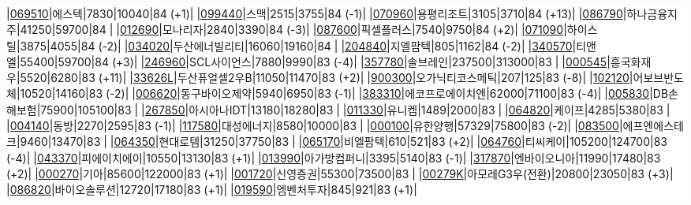 |[069510](https://finance.daum.net/quotes/A069510)|에스텍|7830|10040|84 (+1)|
|[099440](https://finance.daum.net/quotes/A099440)|스맥|2515|3755|84 (-1)|
|[070960](https://finance.daum.net/quotes/A070960)|용평리조트|3105|3710|84 (+13)|
|[086790](https://finance.daum.net/quotes/A086790)|하나금융지주|41250|59700|84 |
|[012690](https://finance.daum.net/quotes/A012690)|모나리자|2840|3390|84 (-3)|
|[087600](https://finance.daum.net/quotes/A087600)|픽셀플러스|7540|9750|84 (+2)|
|[071090](https://finance.daum.net/quotes/A071090)|하이스틸|3875|4055|84 (-2)|
|[034020](https://finance.daum.net/quotes/A034020)|두산에너빌리티|16060|19160|84 |
|[204840](https://finance.daum.net/quotes/A204840)|지엘팜텍|805|1162|84 (-2)|
|[340570](https://finance.daum.net/quotes/A340570)|티앤엘|55400|59700|84 (+3)|
|[246960](https://finance.daum.net/quotes/A246960)|SCL사이언스|7880|9990|83 (-4)|
|[357780](https://finance.daum.net/quotes/A357780)|솔브레인|237500|313000|83 |
|[000545](https://finance.daum.net/quotes/A000545)|흥국화재우|5520|6280|83 (+11)|
|[33626L](https://finance.daum.net/quotes/A33626L)|두산퓨얼셀2우B|11050|11470|83 (+2)|
|[900300](https://finance.daum.net/quotes/A900300)|오가닉티코스메틱|207|125|83 (-8)|
|[102120](https://finance.daum.net/quotes/A102120)|어보브반도체|10520|14160|83 (-2)|
|[006620](https://finance.daum.net/quotes/A006620)|동구바이오제약|5940|6950|83 (-1)|
|[383310](https://finance.daum.net/quotes/A383310)|에코프로에이치엔|62000|71100|83 (-4)|
|[005830](https://finance.daum.net/quotes/A005830)|DB손해보험|75900|105100|83 |
|[267850](https://finance.daum.net/quotes/A267850)|아시아나IDT|13180|18280|83 |
|[011330](https://finance.daum.net/quotes/A011330)|유니켐|1489|2000|83 |
|[064820](https://finance.daum.net/quotes/A064820)|케이프|4285|5380|83 |
|[004140](https://finance.daum.net/quotes/A004140)|동방|2270|2595|83 (-1)|
|[117580](https://finance.daum.net/quotes/A117580)|대성에너지|8580|10000|83 |
|[000100](https://finance.daum.net/quotes/A000100)|유한양행|57329|75800|83 (-2)|
|[083500](https://finance.daum.net/quotes/A083500)|에프엔에스테크|9460|13470|83 |
|[064350](https://finance.daum.net/quotes/A064350)|현대로템|31250|37750|83 |
|[065170](https://finance.daum.net/quotes/A065170)|비엘팜텍|610|521|83 (+2)|
|[064760](https://finance.daum.net/quotes/A064760)|티씨케이|105200|124700|83 (-4)|
|[043370](https://finance.daum.net/quotes/A043370)|피에이치에이|10550|13130|83 (+1)|
|[013990](https://finance.daum.net/quotes/A013990)|아가방컴퍼니|3395|5140|83 (-1)|
|[317870](https://finance.daum.net/quotes/A317870)|엔바이오니아|11990|17480|83 (+2)|
|[000270](https://finance.daum.net/quotes/A000270)|기아|85600|122000|83 (+1)|
|[001720](https://finance.daum.net/quotes/A001720)|신영증권|55300|73500|83 |
|[00279K](https://finance.daum.net/quotes/A00279K)|아모레G3우(전환)|20800|23050|83 (+3)|
|[086820](https://finance.daum.net/quotes/A086820)|바이오솔루션|12720|17180|83 (+1)|
|[019590](https://finance.daum.net/quotes/A019590)|엠벤처투자|845|921|83 (+1)|